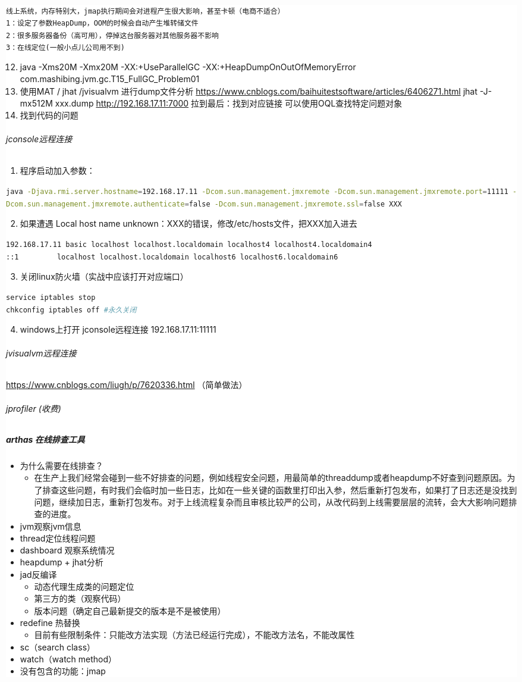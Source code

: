  ```
  线上系统，内存特别大，jmap执行期间会对进程产生很大影响，甚至卡顿（电商不适合）
  1：设定了参数HeapDump，OOM的时候会自动产生堆转储文件
  2：很多服务器备份（高可用），停掉这台服务器对其他服务器不影响
  3：在线定位(一般小点儿公司用不到)
  ```

12. java -Xms20M -Xmx20M -XX:+UseParallelGC -XX:+HeapDumpOnOutOfMemoryError com.mashibing.jvm.gc.T15_FullGC_Problem01
13. 使用MAT / jhat /jvisualvm 进行dump文件分析
https://www.cnblogs.com/baihuitestsoftware/articles/6406271.html
jhat -J-mx512M xxx.dump
http://192.168.17.11:7000
拉到最后：找到对应链接
可以使用OQL查找特定问题对象
14. 找到代码的问题

###### jconsole远程连接
1. 程序启动加入参数：

  ```bash
  java -Djava.rmi.server.hostname=192.168.17.11 -Dcom.sun.management.jmxremote -Dcom.sun.management.jmxremote.port=11111 -Dcom.sun.management.jmxremote.authenticate=false -Dcom.sun.management.jmxremote.ssl=false XXX
  ```

2. 如果遭遇 Local host name unknown：XXX的错误，修改/etc/hosts文件，把XXX加入进去
  ```
  192.168.17.11 basic localhost localhost.localdomain localhost4 localhost4.localdomain4
::1         localhost localhost.localdomain localhost6 localhost6.localdomain6
  ```

3. 关闭linux防火墙（实战中应该打开对应端口）

  ```bash
  service iptables stop
  chkconfig iptables off #永久关闭
  ```

4. windows上打开 jconsole远程连接 192.168.17.11:11111


###### jvisualvm远程连接

https://www.cnblogs.com/liugh/p/7620336.html （简单做法）

###### jprofiler (收费)

##### arthas 在线排查工具
- 为什么需要在线排查？
  - 在生产上我们经常会碰到一些不好排查的问题，例如线程安全问题，用最简单的threaddump或者heapdump不好查到问题原因。为了排查这些问题，有时我们会临时加一些日志，比如在一些关键的函数里打印出入参，然后重新打包发布，如果打了日志还是没找到问题，继续加日志，重新打包发布。对于上线流程复杂而且审核比较严的公司，从改代码到上线需要层层的流转，会大大影响问题排查的进度。
- jvm观察jvm信息
- thread定位线程问题
- dashboard 观察系统情况
- heapdump + jhat分析
- jad反编译
  - 动态代理生成类的问题定位
  - 第三方的类（观察代码）
  - 版本问题（确定自己最新提交的版本是不是被使用）
- redefine 热替换
  - 目前有些限制条件：只能改方法实现（方法已经运行完成），不能改方法名，不能改属性
- sc（search class）
- watch（watch method）
- 没有包含的功能：jmap
